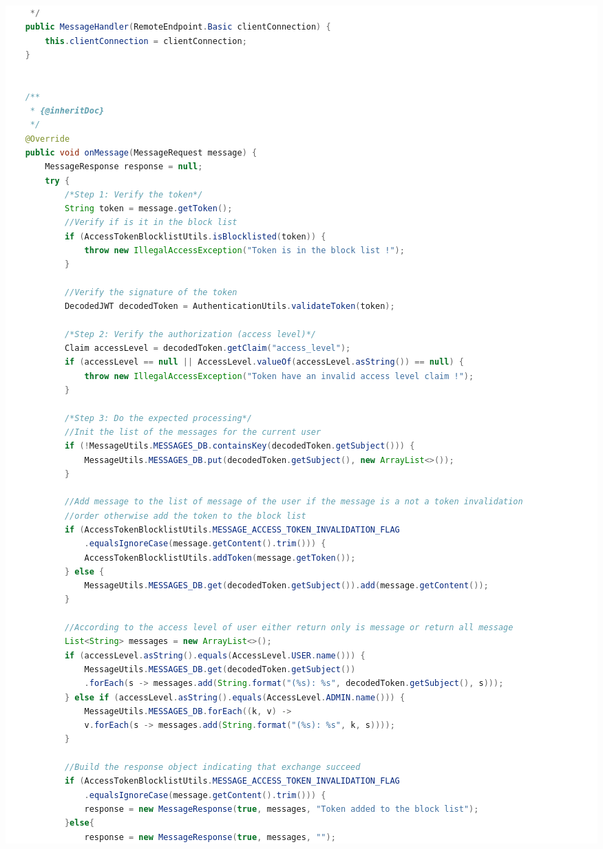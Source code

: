 ``` java
     */
    public MessageHandler(RemoteEndpoint.Basic clientConnection) {
        this.clientConnection = clientConnection;
    }


    /**
     * {@inheritDoc}
     */
    @Override
    public void onMessage(MessageRequest message) {
        MessageResponse response = null;
        try {
            /*Step 1: Verify the token*/
            String token = message.getToken();
            //Verify if is it in the block list
            if (AccessTokenBlocklistUtils.isBlocklisted(token)) {
                throw new IllegalAccessException("Token is in the block list !");
            }

            //Verify the signature of the token
            DecodedJWT decodedToken = AuthenticationUtils.validateToken(token);

            /*Step 2: Verify the authorization (access level)*/
            Claim accessLevel = decodedToken.getClaim("access_level");
            if (accessLevel == null || AccessLevel.valueOf(accessLevel.asString()) == null) {
                throw new IllegalAccessException("Token have an invalid access level claim !");
            }

            /*Step 3: Do the expected processing*/
            //Init the list of the messages for the current user
            if (!MessageUtils.MESSAGES_DB.containsKey(decodedToken.getSubject())) {
                MessageUtils.MESSAGES_DB.put(decodedToken.getSubject(), new ArrayList<>());
            }

            //Add message to the list of message of the user if the message is a not a token invalidation
            //order otherwise add the token to the block list
            if (AccessTokenBlocklistUtils.MESSAGE_ACCESS_TOKEN_INVALIDATION_FLAG
                .equalsIgnoreCase(message.getContent().trim())) {
                AccessTokenBlocklistUtils.addToken(message.getToken());
            } else {
                MessageUtils.MESSAGES_DB.get(decodedToken.getSubject()).add(message.getContent());
            }

            //According to the access level of user either return only is message or return all message
            List<String> messages = new ArrayList<>();
            if (accessLevel.asString().equals(AccessLevel.USER.name())) {
                MessageUtils.MESSAGES_DB.get(decodedToken.getSubject())
                .forEach(s -> messages.add(String.format("(%s): %s", decodedToken.getSubject(), s)));
            } else if (accessLevel.asString().equals(AccessLevel.ADMIN.name())) {
                MessageUtils.MESSAGES_DB.forEach((k, v) ->
                v.forEach(s -> messages.add(String.format("(%s): %s", k, s))));
            }

            //Build the response object indicating that exchange succeed
            if (AccessTokenBlocklistUtils.MESSAGE_ACCESS_TOKEN_INVALIDATION_FLAG
                .equalsIgnoreCase(message.getContent().trim())) {
                response = new MessageResponse(true, messages, "Token added to the block list");
            }else{
                response = new MessageResponse(true, messages, "");
```